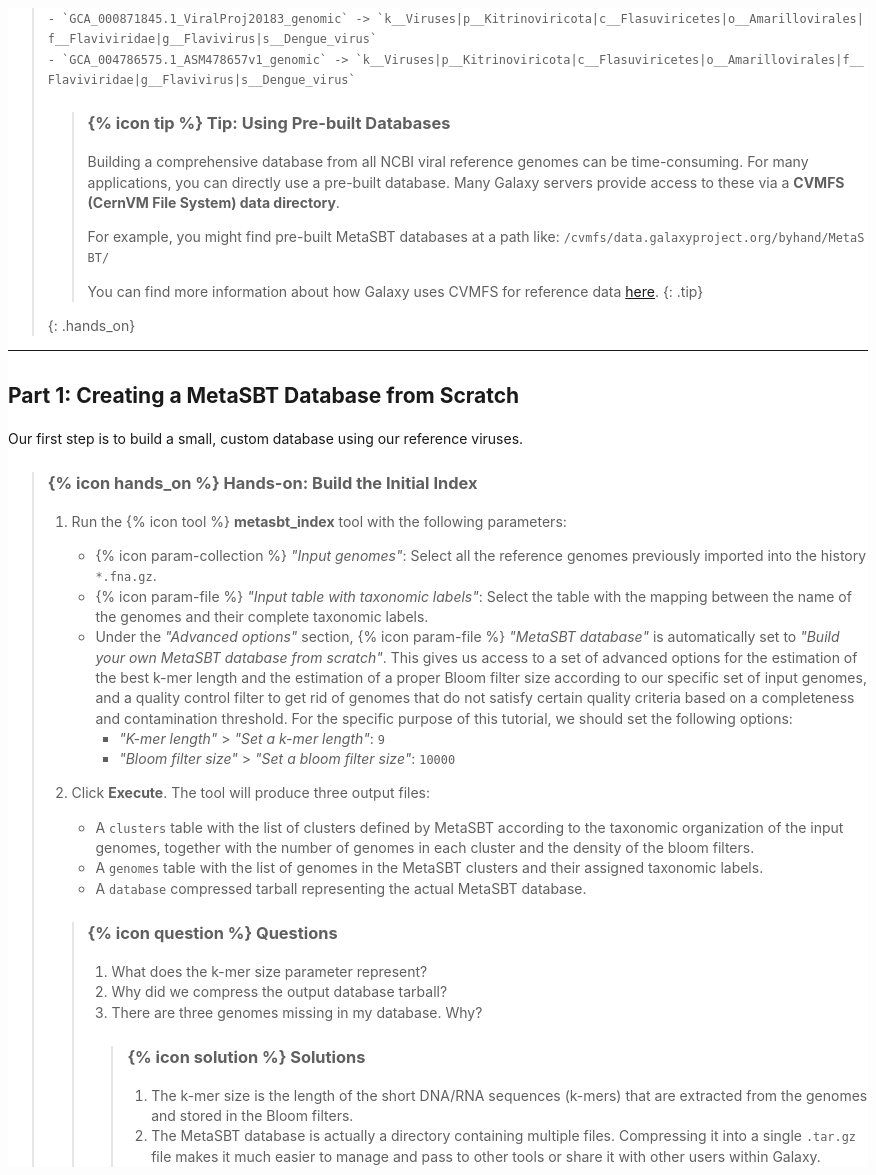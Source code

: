 >     - `GCA_000871845.1_ViralProj20183_genomic` -> `k__Viruses|p__Kitrinoviricota|c__Flasuviricetes|o__Amarillovirales|f__Flaviviridae|g__Flavivirus|s__Dengue_virus`
>     - `GCA_004786575.1_ASM478657v1_genomic` -> `k__Viruses|p__Kitrinoviricota|c__Flasuviricetes|o__Amarillovirales|f__Flaviviridae|g__Flavivirus|s__Dengue_virus`
>
> > ### {% icon tip %} Tip: Using Pre-built Databases
> >
> > Building a comprehensive database from all NCBI viral reference genomes can be time-consuming. For many applications, you can directly use a pre-built database. Many Galaxy servers provide access to these via a **CVMFS (CernVM File System) data directory**.
> >
> > For example, you might find pre-built MetaSBT databases at a path like:
> > `/cvmfs/data.galaxyproject.org/byhand/MetaSBT/`
> >
> > You can find more information about how Galaxy uses CVMFS for reference data [here](https://training.galaxyproject.org/training-material/topics/admin/tutorials/cvmfs/tutorial.html).
> {: .tip}
>
> {: .hands_on}

---

## Part 1: Creating a MetaSBT Database from Scratch

Our first step is to build a small, custom database using our reference viruses.

> ### {% icon hands_on %} Hands-on: Build the Initial Index
>
> 1.  Run the {% icon tool %} **metasbt_index** tool with the following parameters:
>     - {% icon param-collection %} *"Input genomes"*: Select all the reference genomes previously imported into the history `*.fna.gz`.
>     - {% icon param-file %} *"Input table with taxonomic labels"*: Select the table with the mapping between the name of the genomes and their complete taxonomic labels.
>     - Under the *"Advanced options"* section, {% icon param-file %} *"MetaSBT database"* is automatically set to *"Build your own MetaSBT database from scratch"*. This gives us access to a set of advanced options for the estimation of the best k-mer length and the estimation of a proper Bloom filter size according to our specific set of input genomes, and a quality control filter to get rid of genomes that do not satisfy certain quality criteria based on a completeness and contamination threshold. For the specific purpose of this tutorial, we should set the following options:
>         - *"K-mer length"* > *"Set a k-mer length"*: `9`
>         - *"Bloom filter size"* > *"Set a bloom filter size"*: `10000`
>
> 2.  Click **Execute**. The tool will produce three output files:
>     - A `clusters` table with the list of clusters defined by MetaSBT according to the taxonomic organization of the input genomes, together with the number of genomes in each cluster and the density of the bloom filters.
>     - A `genomes` table with the list of genomes in the MetaSBT clusters and their assigned taxonomic labels.
>     - A `database` compressed tarball representing the actual MetaSBT database.
>
> > ### {% icon question %} Questions
> >
> > 1. What does the k-mer size parameter represent?
> > 2. Why did we compress the output database tarball?
> > 3. There are three genomes missing in my database. Why?
> >
> > > ### {% icon solution %} Solutions
> > >
> > > 1. The k-mer size is the length of the short DNA/RNA sequences (k-mers) that are extracted from the genomes and stored in the Bloom filters.
> > > 2. The MetaSBT database is actually a directory containing multiple files. Compressing it into a single `.tar.gz` file makes it much easier to manage and pass to other tools or share it with other users within Galaxy.